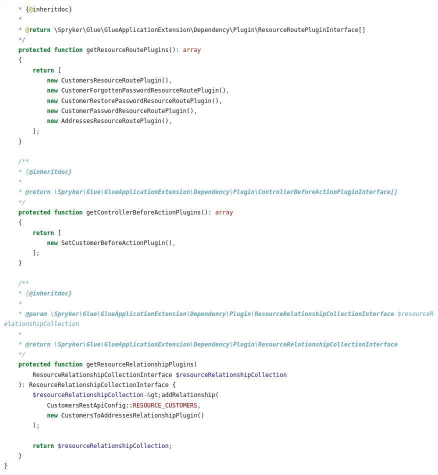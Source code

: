 ```php
    * {@inheritdoc}
    *
    * @return \Spryker\Glue\GlueApplicationExtension\Dependency\Plugin\ResourceRoutePluginInterface[]
    */
    protected function getResourceRoutePlugins(): array
    {       
        return [
            new CustomersResourceRoutePlugin(),
            new CustomerForgottenPasswordResourceRoutePlugin(),
            new CustomerRestorePasswordResourceRoutePlugin(),
            new CustomerPasswordResourceRoutePlugin(),
            new AddressesResourceRoutePlugin(),
        ];
    }
 
    /**
    * {@inheritdoc}
    *
    * @return \Spryker\Glue\GlueApplicationExtension\Dependency\Plugin\ControllerBeforeActionPluginInterface[]
    */
    protected function getControllerBeforeActionPlugins(): array
    {
        return [
            new SetCustomerBeforeActionPlugin(),
        ];
    }
 
    /**
    * {@inheritdoc}
    *
    * @param \Spryker\Glue\GlueApplicationExtension\Dependency\Plugin\ResourceRelationshipCollectionInterface $resourceRelationshipCollection
    *
    * @return \Spryker\Glue\GlueApplicationExtension\Dependency\Plugin\ResourceRelationshipCollectionInterface
    */
    protected function getResourceRelationshipPlugins(
        ResourceRelationshipCollectionInterface $resourceRelationshipCollection
    ): ResourceRelationshipCollectionInterface {
        $resourceRelationshipCollection-&gt;addRelationship(
            CustomersRestApiConfig::RESOURCE_CUSTOMERS,
            new CustomersToAddressesRelationshipPlugin()
        );
 
        return $resourceRelationshipCollection;
    }
}
```
